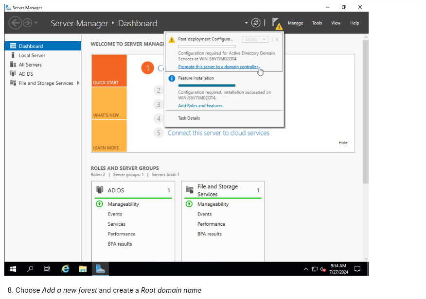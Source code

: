   <img src="Images/B7.PNG" width=750>

8. Choose *Add a new forest* and create a *Root domain name*
